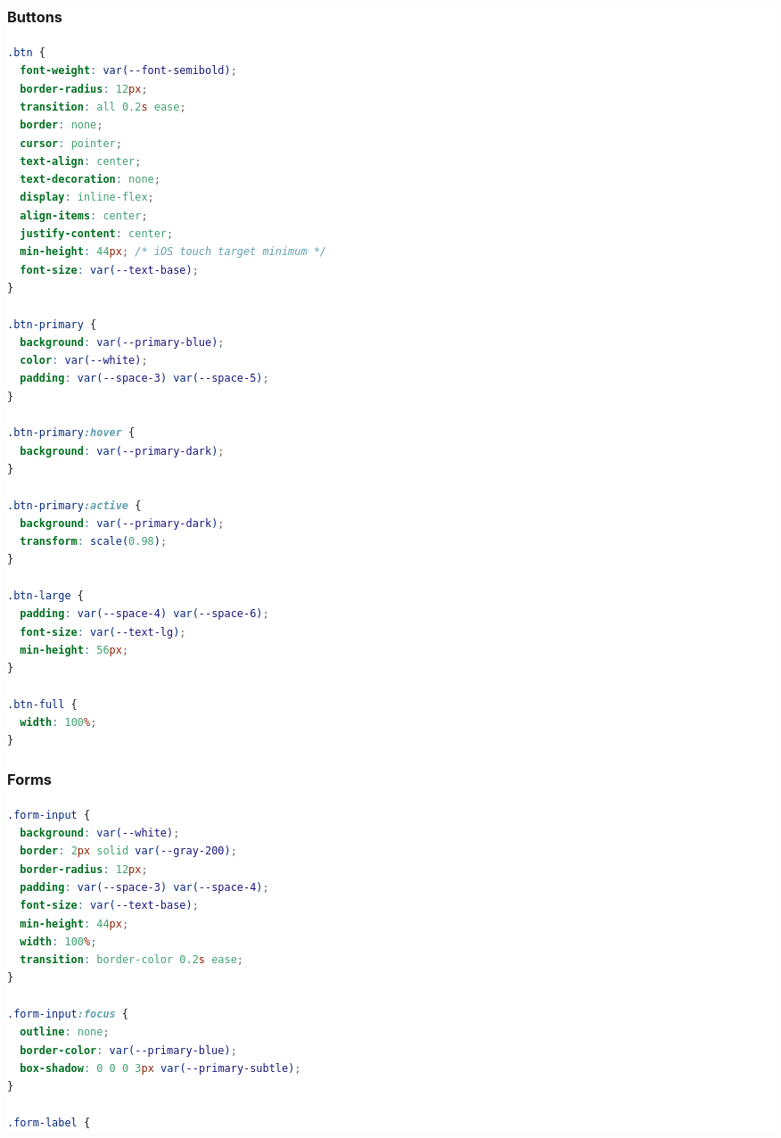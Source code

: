### Buttons
```css
.btn {
  font-weight: var(--font-semibold);
  border-radius: 12px;
  transition: all 0.2s ease;
  border: none;
  cursor: pointer;
  text-align: center;
  text-decoration: none;
  display: inline-flex;
  align-items: center;
  justify-content: center;
  min-height: 44px; /* iOS touch target minimum */
  font-size: var(--text-base);
}

.btn-primary {
  background: var(--primary-blue);
  color: var(--white);
  padding: var(--space-3) var(--space-5);
}

.btn-primary:hover {
  background: var(--primary-dark);
}

.btn-primary:active {
  background: var(--primary-dark);
  transform: scale(0.98);
}

.btn-large {
  padding: var(--space-4) var(--space-6);
  font-size: var(--text-lg);
  min-height: 56px;
}

.btn-full {
  width: 100%;
}
```

### Forms
```css
.form-input {
  background: var(--white);
  border: 2px solid var(--gray-200);
  border-radius: 12px;
  padding: var(--space-3) var(--space-4);
  font-size: var(--text-base);
  min-height: 44px;
  width: 100%;
  transition: border-color 0.2s ease;
}

.form-input:focus {
  outline: none;
  border-color: var(--primary-blue);
  box-shadow: 0 0 0 3px var(--primary-subtle);
}

.form-label {
```